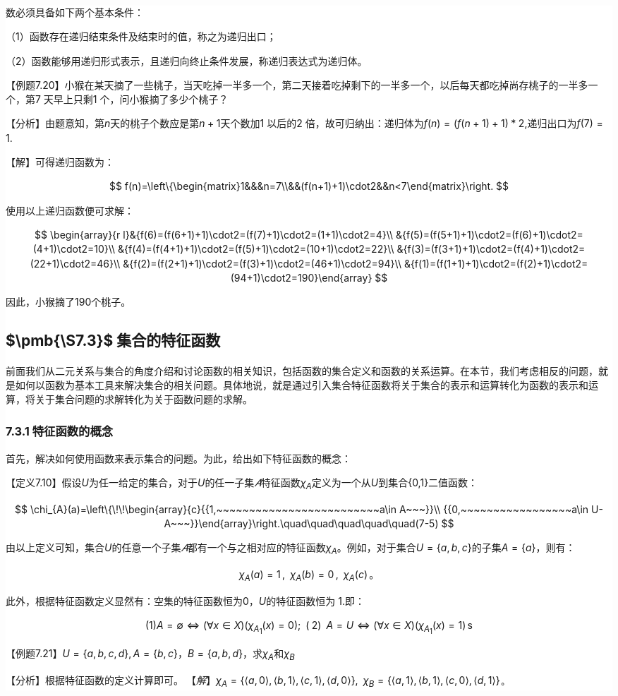 数必须具备如下两个基本条件：  

（1）函数存在递归结束条件及结束时的值，称之为递归出口； 

（2）函数能够用递归形式表示，且递归向终止条件发展，称递归表达式为递归体。  

【例题7.20】小猴在某天摘了一些桃子，当天吃掉一半多一个，第二天接着吃掉剩下的一半多一个，以后每天都吃掉尚存桃子的一半多一个，第7 天早上只剩1 个，问小猴摘了多少个桃子？  

【分析】由题意知，第$n$天的桃子个数应是第$n+1$天个数加1 以后的2 倍，故可归纳出：递归体为$f(n)=(f(n+1)+1)*2$,递归出口为$f(7)=1$.  

【解】可得递归函数为：  

$$
f(n)=\left\{\begin{matrix}1&&&n=7\\&&(f(n+1)+1)\cdot2&&n<7\end{matrix}\right.
$$

使用以上递归函数便可求解：  

$$
\begin{array}{r l}&{f(6)=(f(6+1)+1)\cdot2=(f(7)+1)\cdot2=(1+1)\cdot2=4}\\ &{f(5)=(f(5+1)+1)\cdot2=(f(6)+1)\cdot2=(4+1)\cdot2=10}\\ &{f(4)=(f(4+1)+1)\cdot2=(f(5)+1)\cdot2=(10+1)\cdot2=22}\\ &{f(3)=(f(3+1)+1)\cdot2=(f(4)+1)\cdot2=(22+1)\cdot2=46}\\ &{f(2)=(f(2+1)+1)\cdot2=(f(3)+1)\cdot2=(46+1)\cdot2=94}\\ &{f(1)=(f(1+1)+1)\cdot2=(f(2)+1)\cdot2=(94+1)\cdot2=190}\end{array}
$$

因此，小猴摘了190个桃子。  

## $\pmb{\S7.3}$ 集合的特征函数  

前面我们从二元关系与集合的角度介绍和讨论函数的相关知识，包括函数的集合定义和函数的关系运算。在本节，我们考虑相反的问题，就是如何以函数为基本工具来解决集合的相关问题。具体地说，就是通过引入集合特征函数将关于集合的表示和运算转化为函数的表示和运算，将关于集合问题的求解转化为关于函数问题的求解。  

### 7.3.1 特征函数的概念  

首先，解决如何使用函数来表示集合的问题。为此，给出如下特征函数的概念：  

【定义7.10】假设$U$为任一给定的集合，对于$U$的任一子集$𝐴$特征函数$\chi_{A}$定义为一个从$U$到集合{0,1}二值函数：  

$$
\chi_{A}(a)=\left\{\!\!\begin{array}{c}{{1,~~~~~~~~~~~~~~~~~~~~~~~~~a\in A~~~}}\\ {{0,~~~~~~~~~~~~~~~~~a\in U-A~~~}}\end{array}\right.\quad\quad\quad\quad\quad(7-5)
$$

由以上定义可知，集合$U$的任意一个子集$𝐴$都有一个与之相对应的特征函数$\chi_{A}$。例如，对于集合$U=\{a,b,c\}$的子集$A=\{a\}$，则有：  

$$
\chi_{A}(a)=1\,,\,\,\,\chi_{A}(b)=0\,,\,\,\,\chi_{A}(c)\,。
$$

此外，根据特征函数定义显然有：空集的特征函数恒为0，$U$的特征函数恒为 1.即：  

$$
(1)A=\emptyset\Leftrightarrow(\forall x\in X)(\chi_{A_{1}}(x)=0);\;\;(\;2)\;\;A=U\Leftrightarrow(\forall x\in X)(\chi_{A_{1}}(x)=1)\,\mathrm{{s}}
$$

【例题7.21】$U=\{a,b,c,d\},A=\{b,c\}$，$B=\{a,b,d\}$，求$\chi_{A}$和$\chi_{B}$

【分析】根据特征函数的定义计算即可。 $【解】\chi_{A}=\{\langle a,0\rangle,\langle b,1\rangle,\langle c,1\rangle,\langle d,0\rangle\},\,\,\,\chi_{B}=\{\langle a,1\rangle,\langle b,1\rangle,\langle c,0\rangle,\langle d,1\rangle\}_{\circ}\,\,\,$  
